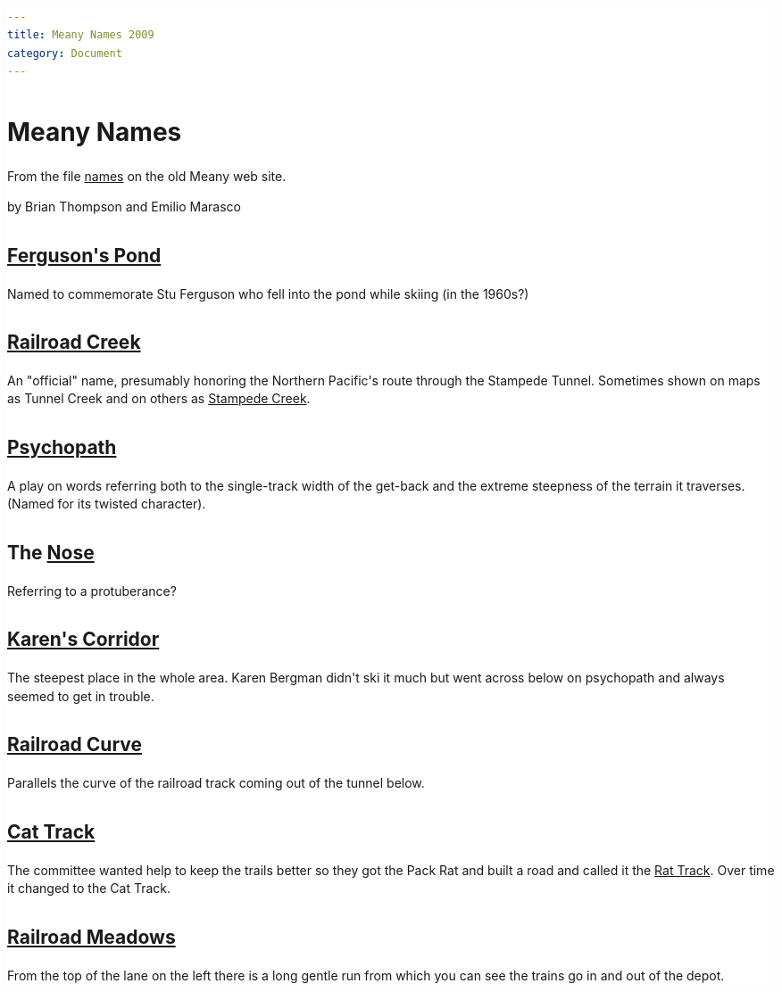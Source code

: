 ```yaml
---
title: Meany Names 2009
category: Document
---
```

# Meany Names

From the file [names](http://www.meanylodge.org/archives/names.html) on the old Meany web site.

by Brian Thompson and Emilio Marasco

## [Ferguson's Pond](Ferguson's-Pond)

Named to commemorate Stu Ferguson who fell into the pond while skiing (in the 1960s?)

## [Railroad Creek](Railroad-Creek)

An "official" name, presumably honoring the Northern Pacific's route through the Stampede Tunnel. Sometimes shown on maps as Tunnel Creek and on others as [Stampede Creek](Stampede-Creek).

## [Psychopath](Psychopath)

A play on words referring both to the single-track width of the get-back and the extreme steepness of the terrain it traverses. (Named for its twisted character).

## The [Nose](Nose)

Referring to a protuberance?

## [Karen's Corridor](Karen's-Corridor)

The steepest place in the whole area. Karen Bergman didn't ski it much but went across below on psychopath and always seemed to get in trouble.

## [Railroad Curve](Railroad-Curve)

Parallels the curve of the railroad track coming out of the tunnel below.

## [Cat Track](Cat-Track)

The committee wanted help to keep the trails better so they got the Pack Rat and built a road and called it the [Rat Track](Rat-Track). Over time it changed to the Cat Track.

## [Railroad Meadows](Railroad-Meadows)

From the top of the lane on the left there is a long gentle run from which you can see the trains go in and out of the depot.

